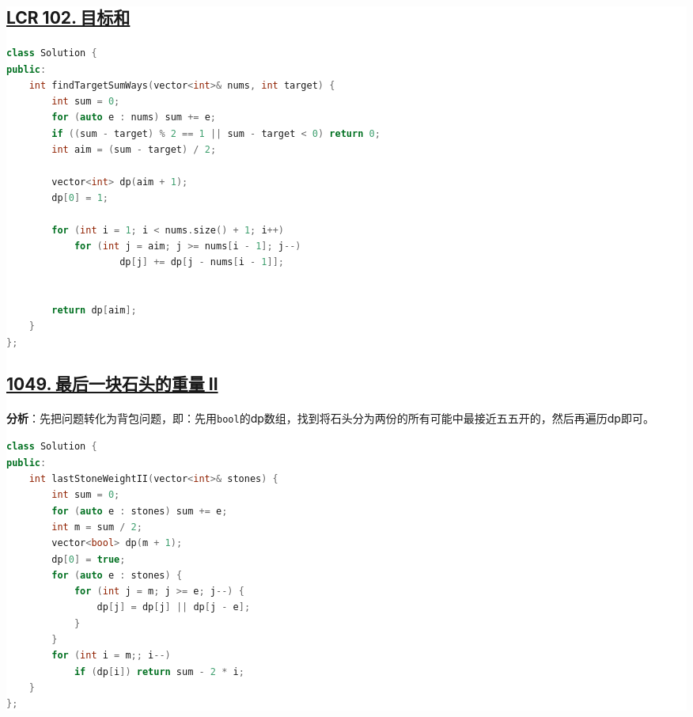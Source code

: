 

## [LCR 102. 目标和](https://leetcode.cn/problems/YaVDxD/)

```cpp
class Solution {
public:
    int findTargetSumWays(vector<int>& nums, int target) {
        int sum = 0;
        for (auto e : nums) sum += e;
        if ((sum - target) % 2 == 1 || sum - target < 0) return 0;
        int aim = (sum - target) / 2;

        vector<int> dp(aim + 1);
        dp[0] = 1;

        for (int i = 1; i < nums.size() + 1; i++)
            for (int j = aim; j >= nums[i - 1]; j--)
                    dp[j] += dp[j - nums[i - 1]];


        return dp[aim];
    }
};
```



## [1049. 最后一块石头的重量 II](https://leetcode.cn/problems/last-stone-weight-ii/)

**分析**：先把问题转化为背包问题，即：先用`bool`的dp数组，找到将石头分为两份的所有可能中最接近五五开的，然后再遍历dp即可。

```cpp
class Solution {
public:
    int lastStoneWeightII(vector<int>& stones) {
        int sum = 0;
        for (auto e : stones) sum += e;
        int m = sum / 2;
        vector<bool> dp(m + 1);
        dp[0] = true;
        for (auto e : stones) {
            for (int j = m; j >= e; j--) {
                dp[j] = dp[j] || dp[j - e];
            }
        }
        for (int i = m;; i--) 
            if (dp[i]) return sum - 2 * i;
    }
};
```

